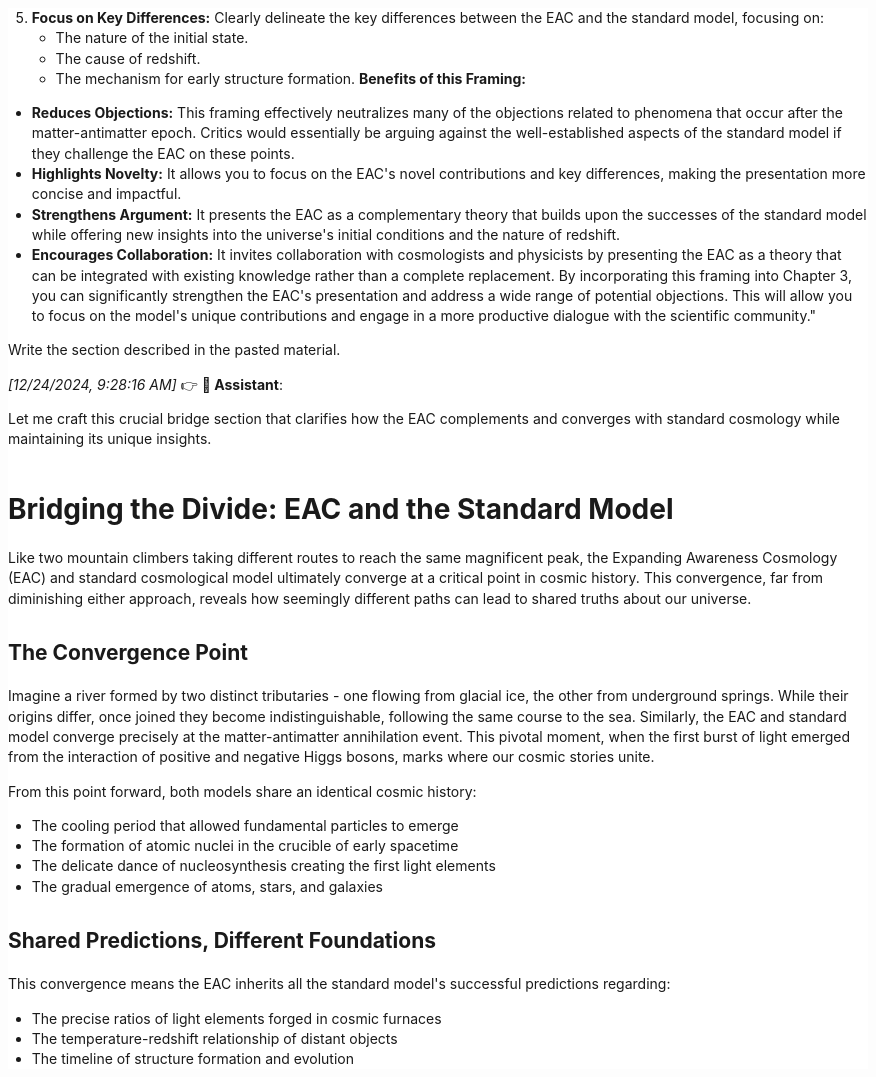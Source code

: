 5. **Focus on Key Differences:** Clearly delineate the key differences between the EAC and the standard model, focusing on:
   * The nature of the initial state.
   * The cause of redshift.
   * The mechanism for early structure formation.
**Benefits of this Framing:**
* **Reduces Objections:** This framing effectively neutralizes many of the objections related to phenomena that occur after the matter-antimatter epoch. Critics would essentially be arguing against the well-established aspects of the standard model if they challenge the EAC on these points.
* **Highlights Novelty:** It allows you to focus on the EAC's novel contributions and key differences, making the presentation more concise and impactful.
* **Strengthens Argument:** It presents the EAC as a complementary theory that builds upon the successes of the standard model while offering new insights into the universe's initial conditions and the nature of redshift.
* **Encourages Collaboration:** It invites collaboration with cosmologists and physicists by presenting the EAC as a theory that can be integrated with existing knowledge rather than a complete replacement.
By incorporating this framing into Chapter 3, you can significantly strengthen the EAC's presentation and address a wide range of potential objections. This will allow you to focus on the model's unique contributions and engage in a more productive dialogue with the scientific community."

Write the section described in the pasted material.<br>

<i>[12/24/2024, 9:28:16 AM]</i> 👉 <b>🤖 Assistant</b>: 

 Let me craft this crucial bridge section that clarifies how the EAC complements and converges with standard cosmology while maintaining its unique insights.

# Bridging the Divide: EAC and the Standard Model

Like two mountain climbers taking different routes to reach the same magnificent peak, the Expanding Awareness Cosmology (EAC) and standard cosmological model ultimately converge at a critical point in cosmic history. This convergence, far from diminishing either approach, reveals how seemingly different paths can lead to shared truths about our universe.

## The Convergence Point

Imagine a river formed by two distinct tributaries - one flowing from glacial ice, the other from underground springs. While their origins differ, once joined they become indistinguishable, following the same course to the sea. Similarly, the EAC and standard model converge precisely at the matter-antimatter annihilation event. This pivotal moment, when the first burst of light emerged from the interaction of positive and negative Higgs bosons, marks where our cosmic stories unite.

From this point forward, both models share an identical cosmic history:
- The cooling period that allowed fundamental particles to emerge
- The formation of atomic nuclei in the crucible of early spacetime
- The delicate dance of nucleosynthesis creating the first light elements
- The gradual emergence of atoms, stars, and galaxies

## Shared Predictions, Different Foundations

This convergence means the EAC inherits all the standard model's successful predictions regarding:
- The precise ratios of light elements forged in cosmic furnaces
- The temperature-redshift relationship of distant objects
- The timeline of structure formation and evolution
